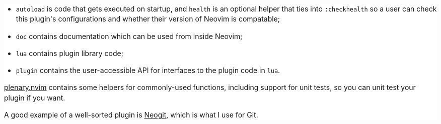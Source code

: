 * `autoload` is code that gets executed on startup, and `health` is an optional
helper that ties into `:checkhealth` so a user can check this plugin's
configurations and whether their version of Neovim is compatable;

* `doc` contains documentation which can be used from inside Neovim;

* `lua` contains plugin library code;

* `plugin` contains the user-accessible API for interfaces to the plugin code in
`lua`.

[plenary.nvim](https://github.com/nvim-lua/plenary.nvim) contains some helpers
for commonly-used functions, including support for unit tests, so you can unit
test your plugin if you want.

A good example of a well-sorted plugin is
[Neogit](https://github.com/NeogitOrg/neogit/tree/master), which is what I use
for Git.
